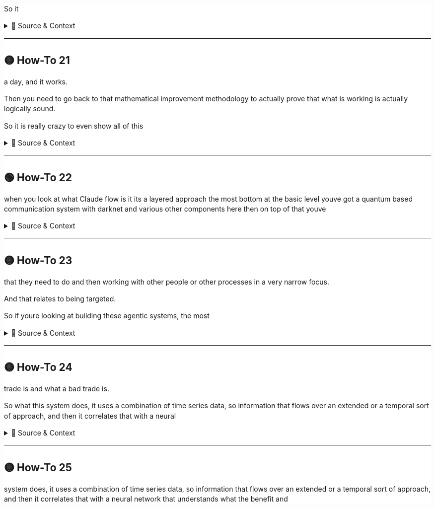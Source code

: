 So it

<details><summary>📍 Source & Context</summary></details>

---

## 🟡 How-To 21

a day, and it works.

Then you need to go back to that mathematical improvement methodology to actually prove that what is working is actually logically sound.

So it is really crazy to even show all of this

<details><summary>📍 Source & Context</summary></details>

---

## 🟢 How-To 22

when you look at what Claude flow is it its a layered approach the most bottom at the basic level youve got a quantum based communication system with darknet and various other components here then on top of that youve

<details><summary>📍 Source & Context</summary></details>

---

## 🟡 How-To 23

that they need to do and then working with other people or other processes in a very narrow focus.

And that relates to being targeted.

So if youre looking at building these agentic systems, the most

<details><summary>📍 Source & Context</summary></details>

---

## 🟡 How-To 24

trade is and what a bad trade is.

So what this system does, it uses a combination of time series data, so information that flows over an extended or a temporal sort of approach, and then it correlates that with a neural

<details><summary>📍 Source & Context</summary></details>

---

## 🟡 How-To 25

system does, it uses a combination of time series data, so information that flows over an extended or a temporal sort of approach, and then it correlates that with a neural network that understands what the benefit and
